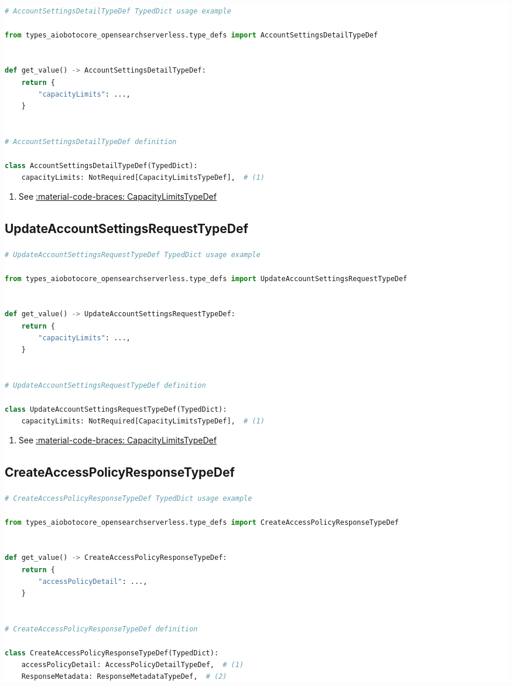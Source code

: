 ```python
# AccountSettingsDetailTypeDef TypedDict usage example

from types_aiobotocore_opensearchserverless.type_defs import AccountSettingsDetailTypeDef


def get_value() -> AccountSettingsDetailTypeDef:
    return {
        "capacityLimits": ...,
    }


# AccountSettingsDetailTypeDef definition

class AccountSettingsDetailTypeDef(TypedDict):
    capacityLimits: NotRequired[CapacityLimitsTypeDef],  # (1)
```

1. See [:material-code-braces: CapacityLimitsTypeDef](./type_defs.md#capacitylimitstypedef)

## UpdateAccountSettingsRequestTypeDef

```python
# UpdateAccountSettingsRequestTypeDef TypedDict usage example

from types_aiobotocore_opensearchserverless.type_defs import UpdateAccountSettingsRequestTypeDef


def get_value() -> UpdateAccountSettingsRequestTypeDef:
    return {
        "capacityLimits": ...,
    }


# UpdateAccountSettingsRequestTypeDef definition

class UpdateAccountSettingsRequestTypeDef(TypedDict):
    capacityLimits: NotRequired[CapacityLimitsTypeDef],  # (1)
```

1. See [:material-code-braces: CapacityLimitsTypeDef](./type_defs.md#capacitylimitstypedef)

## CreateAccessPolicyResponseTypeDef

```python
# CreateAccessPolicyResponseTypeDef TypedDict usage example

from types_aiobotocore_opensearchserverless.type_defs import CreateAccessPolicyResponseTypeDef


def get_value() -> CreateAccessPolicyResponseTypeDef:
    return {
        "accessPolicyDetail": ...,
    }


# CreateAccessPolicyResponseTypeDef definition

class CreateAccessPolicyResponseTypeDef(TypedDict):
    accessPolicyDetail: AccessPolicyDetailTypeDef,  # (1)
    ResponseMetadata: ResponseMetadataTypeDef,  # (2)
```
